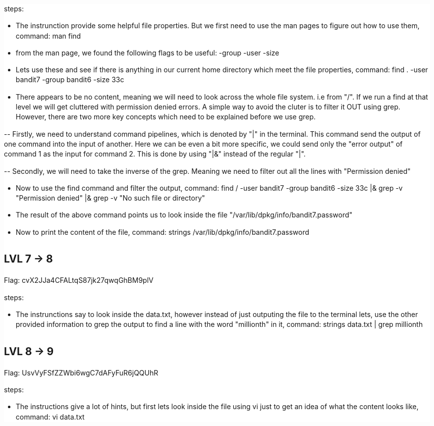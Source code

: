 steps:
* The instrunction provide some helpful file properties. But we first need 
to use the man pages to figure out how to use them, command:
man find

* from the man page, we found the following flags to be useful:
-group
-user
-size

* Lets use these and see if there is anything in our current home directory 
which meet the file properties, command:
find . -user bandit7 -group bandit6 -size 33c

* There appears to be no content, meaning we will need to look across the whole 
file system. i.e from "/". If we run a find at that level we will get cluttered 
with permission denied errors. A simple way to avoid the cluter is to filter it 
OUT using grep. However, there are two more key concepts which need to be 
explained before we use grep. 

-- Firstly, we need to understand command pipelines, which is denoted by "|" in 
the terminal. This command send the output of one command into the input 
of another. Here we can be even a bit more specific, we could send only the 
"error output" of command 1 as the input for command 2. This is done by 
using "|&" instead of the regular "|".

-- Secondly, we will need to take the inverse of the grep. Meaning we need to 
filter out all the lines with "Permission denied"

* Now to use the find command and filter the output, command:
find / -user bandit7 -group bandit6 -size 33c |& grep -v "Permission denied" |& grep -v "No such file or directory"

* The result of the above command points us to look inside the file
"/var/lib/dpkg/info/bandit7.password"

* Now to print the content of the file, command:
strings /var/lib/dpkg/info/bandit7.password

## LVL 7 -> 8
Flag: 
cvX2JJa4CFALtqS87jk27qwqGhBM9plV

steps:
* The instrunctions say to look inside the data.txt, however instead of just
outputing the file to the terminal lets, use the other provided information to 
grep the output to find a line with the word "millionth" in it, command:
strings data.txt | grep millionth

## LVL 8 -> 9
Flag: 
UsvVyFSfZZWbi6wgC7dAFyFuR6jQQUhR

steps:
* The instructions give a lot of hints, but first lets look inside the file 
using vi just to get an idea of what the content looks like, command:
vi data.txt
